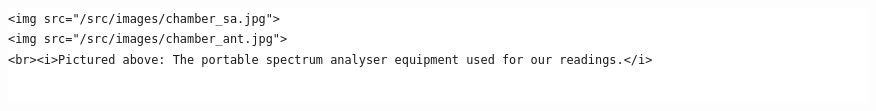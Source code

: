 	<img src="/src/images/chamber_sa.jpg">
	<img src="/src/images/chamber_ant.jpg">
	<br><i>Pictured above: The portable spectrum analyser equipment used for our readings.</i>
</p>
&nbsp;
<p align="center">